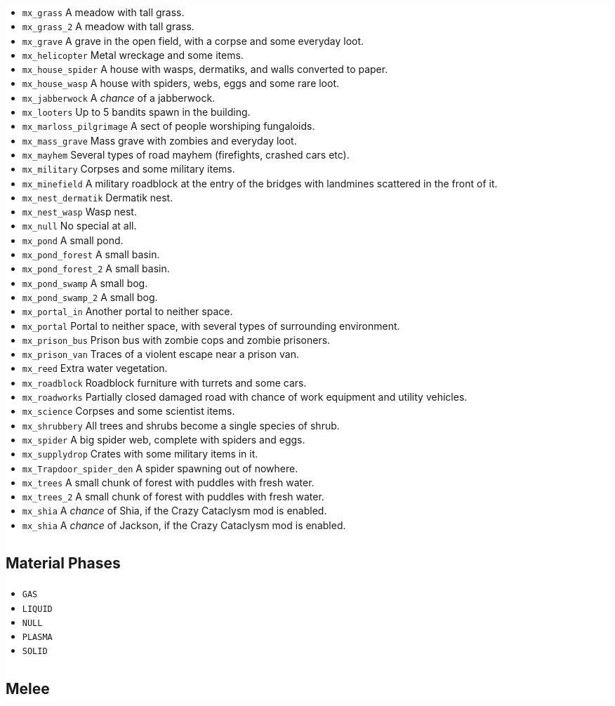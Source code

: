 - ```mx_grass``` A meadow with tall grass.
- ```mx_grass_2``` A meadow with tall grass.
- ```mx_grave``` A grave in the open field, with a corpse and some everyday loot.
- ```mx_helicopter``` Metal wreckage and some items.
- ```mx_house_spider``` A house with wasps, dermatiks, and walls converted to paper.
- ```mx_house_wasp``` A house with spiders, webs, eggs and some rare loot.
- ```mx_jabberwock``` A *chance* of a jabberwock.
- ```mx_looters``` Up to 5 bandits spawn in the building.
- ```mx_marloss_pilgrimage``` A sect of people worshiping fungaloids.
- ```mx_mass_grave``` Mass grave with zombies and everyday loot.
- ```mx_mayhem``` Several types of road mayhem (firefights, crashed cars etc).
- ```mx_military``` Corpses and some military items.
- ```mx_minefield``` A military roadblock at the entry of the bridges with landmines scattered in the front of it.
- ```mx_nest_dermatik``` Dermatik nest.
- ```mx_nest_wasp``` Wasp nest.
- ```mx_null``` No special at all.
- ```mx_pond``` A small pond.
- ```mx_pond_forest``` A small basin.
- ```mx_pond_forest_2``` A small basin.
- ```mx_pond_swamp``` A small bog.
- ```mx_pond_swamp_2``` A small bog.
- ```mx_portal_in``` Another portal to neither space.
- ```mx_portal``` Portal to neither space, with several types of surrounding environment.
- ```mx_prison_bus``` Prison bus with zombie cops and zombie prisoners.
- ```mx_prison_van``` Traces of a violent escape near a prison van.
- ```mx_reed``` Extra water vegetation.
- ```mx_roadblock``` Roadblock furniture with turrets and some cars.
- ```mx_roadworks``` Partially closed damaged road with chance of work equipment and utility vehicles.
- ```mx_science``` Corpses and some scientist items.
- ```mx_shrubbery``` All trees and shrubs become a single species of shrub.
- ```mx_spider``` A big spider web, complete with spiders and eggs.
- ```mx_supplydrop``` Crates with some military items in it.
- ```mx_Trapdoor_spider_den``` A spider spawning out of nowhere.
- ```mx_trees``` A small chunk of forest with puddles with fresh water.
- ```mx_trees_2``` A small chunk of forest with puddles with fresh water.
- ```mx_shia``` A *chance* of Shia, if the Crazy Cataclysm mod is enabled.
- ```mx_shia``` A *chance* of Jackson, if the Crazy Cataclysm mod is enabled.


## Material Phases

- ```GAS```
- ```LIQUID```
- ```NULL```
- ```PLASMA```
- ```SOLID```


## Melee
